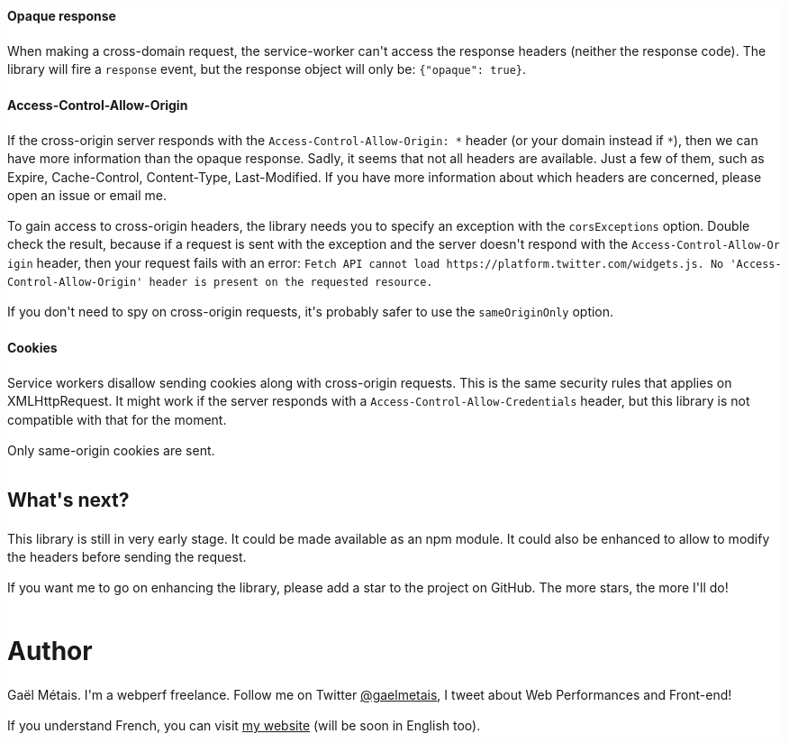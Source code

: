 #### Opaque response
When making a cross-domain request, the service-worker can't access the response headers (neither the response code). The library will fire a `response` event, but the response object will only be: `{"opaque": true}`.

#### Access-Control-Allow-Origin
If the cross-origin server responds with the `Access-Control-Allow-Origin: *` header (or your domain instead if `*`), then we can have more information than the opaque response. Sadly, it seems that not all headers are available. Just a few of them, such as Expire, Cache-Control, Content-Type, Last-Modified. If you have more information about which headers are concerned, please open an issue or email me.

To gain access to cross-origin headers, the library needs you to specify an exception with the `corsExceptions` option. Double check the result, because if a request is sent with the exception and the server doesn't respond with the `Access-Control-Allow-Origin` header, then your request fails with an error: `Fetch API cannot load https://platform.twitter.com/widgets.js. No 'Access-Control-Allow-Origin' header is present on the requested resource.` 

If you don't need to spy on cross-origin requests, it's probably safer to use the `sameOriginOnly` option.

#### Cookies
Service workers disallow sending cookies along with cross-origin requests. This is the same security rules that applies on XMLHttpRequest. It might work if the server responds with a `Access-Control-Allow-Credentials` header, but this library is not compatible with that for the moment.

Only same-origin cookies are sent.


## What's next?

This library is still in very early stage. It could be made available as an npm module. It could also be enhanced to allow to modify the headers before sending the request.

If you want me to go on enhancing the library, please add a star to the project on GitHub. The more stars, the more I'll do!


# Author
Gaël Métais. I'm a webperf freelance. Follow me on Twitter [@gaelmetais](https://twitter.com/gaelmetais), I tweet about Web Performances and Front-end!

If you understand French, you can visit [my website](http://www.gaelmetais.com) (will be soon in English too).
